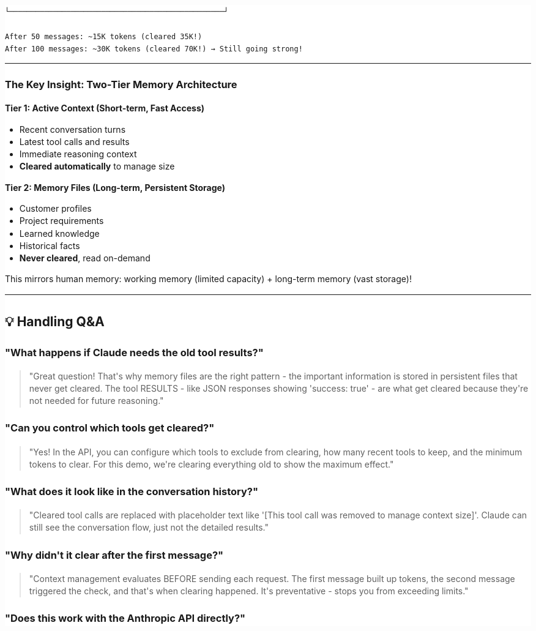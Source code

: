 ```
└─────────────────────────────────────────────────┘

After 50 messages: ~15K tokens (cleared 35K!)
After 100 messages: ~30K tokens (cleared 70K!) → Still going strong!
```

---

### The Key Insight: Two-Tier Memory Architecture

**Tier 1: Active Context (Short-term, Fast Access)**
- Recent conversation turns
- Latest tool calls and results
- Immediate reasoning context
- **Cleared automatically** to manage size

**Tier 2: Memory Files (Long-term, Persistent Storage)**
- Customer profiles
- Project requirements
- Learned knowledge
- Historical facts
- **Never cleared**, read on-demand

This mirrors human memory: working memory (limited capacity) + long-term memory (vast storage)!

---

## 💡 Handling Q&A

### "What happens if Claude needs the old tool results?"

> "Great question! That's why memory files are the right pattern - the important information is stored in persistent files that never get cleared. The tool RESULTS - like JSON responses showing 'success: true' - are what get cleared because they're not needed for future reasoning."

### "Can you control which tools get cleared?"

> "Yes! In the API, you can configure which tools to exclude from clearing, how many recent tools to keep, and the minimum tokens to clear. For this demo, we're clearing everything old to show the maximum effect."

### "What does it look like in the conversation history?"

> "Cleared tool calls are replaced with placeholder text like '[This tool call was removed to manage context size]'. Claude can still see the conversation flow, just not the detailed results."

### "Why didn't it clear after the first message?"

> "Context management evaluates BEFORE sending each request. The first message built up tokens, the second message triggered the check, and that's when clearing happened. It's preventative - stops you from exceeding limits."

### "Does this work with the Anthropic API directly?"
